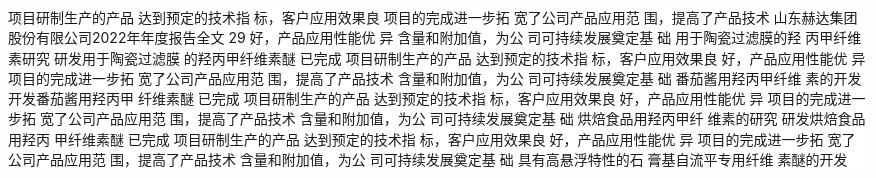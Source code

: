 项目研制生产的产品
达到预定的技术指
标，客户应用效果良
项目的完成进一步拓
宽了公司产品应用范
围，提高了产品技术
山东赫达集团股份有限公司2022年年度报告全文
29
好，产品应用性能优
异
含量和附加值，为公
司可持续发展奠定基
础
用于陶瓷过滤膜的羟
丙甲纤维素研究
研发用于陶瓷过滤膜
的羟丙甲纤维素醚
已完成
项目研制生产的产品
达到预定的技术指
标，客户应用效果良
好，产品应用性能优
异
项目的完成进一步拓
宽了公司产品应用范
围，提高了产品技术
含量和附加值，为公
司可持续发展奠定基
础
番茄酱用羟丙甲纤维
素的开发
开发番茄酱用羟丙甲
纤维素醚
已完成
项目研制生产的产品
达到预定的技术指
标，客户应用效果良
好，产品应用性能优
异
项目的完成进一步拓
宽了公司产品应用范
围，提高了产品技术
含量和附加值，为公
司可持续发展奠定基
础
烘焙食品用羟丙甲纤
维素的研究
研发烘焙食品用羟丙
甲纤维素醚
已完成
项目研制生产的产品
达到预定的技术指
标，客户应用效果良
好，产品应用性能优
异
项目的完成进一步拓
宽了公司产品应用范
围，提高了产品技术
含量和附加值，为公
司可持续发展奠定基
础
具有高悬浮特性的石
膏基自流平专用纤维
素醚的开发